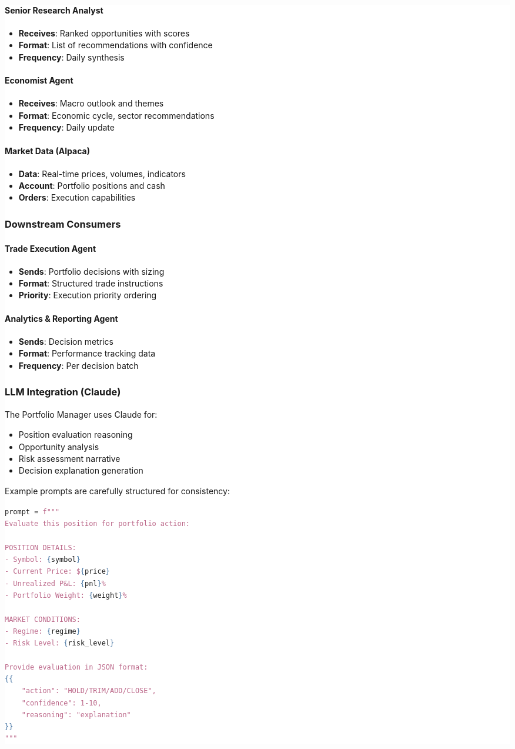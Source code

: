 #### Senior Research Analyst
- **Receives**: Ranked opportunities with scores
- **Format**: List of recommendations with confidence
- **Frequency**: Daily synthesis

#### Economist Agent
- **Receives**: Macro outlook and themes
- **Format**: Economic cycle, sector recommendations
- **Frequency**: Daily update

#### Market Data (Alpaca)
- **Data**: Real-time prices, volumes, indicators
- **Account**: Portfolio positions and cash
- **Orders**: Execution capabilities

### Downstream Consumers

#### Trade Execution Agent
- **Sends**: Portfolio decisions with sizing
- **Format**: Structured trade instructions
- **Priority**: Execution priority ordering

#### Analytics & Reporting Agent
- **Sends**: Decision metrics
- **Format**: Performance tracking data
- **Frequency**: Per decision batch

### LLM Integration (Claude)

The Portfolio Manager uses Claude for:
- Position evaluation reasoning
- Opportunity analysis
- Risk assessment narrative
- Decision explanation generation

Example prompts are carefully structured for consistency:

```python
prompt = f"""
Evaluate this position for portfolio action:

POSITION DETAILS:
- Symbol: {symbol}
- Current Price: ${price}
- Unrealized P&L: {pnl}%
- Portfolio Weight: {weight}%

MARKET CONDITIONS:
- Regime: {regime}
- Risk Level: {risk_level}

Provide evaluation in JSON format:
{{
    "action": "HOLD/TRIM/ADD/CLOSE",
    "confidence": 1-10,
    "reasoning": "explanation"
}}
"""
```
